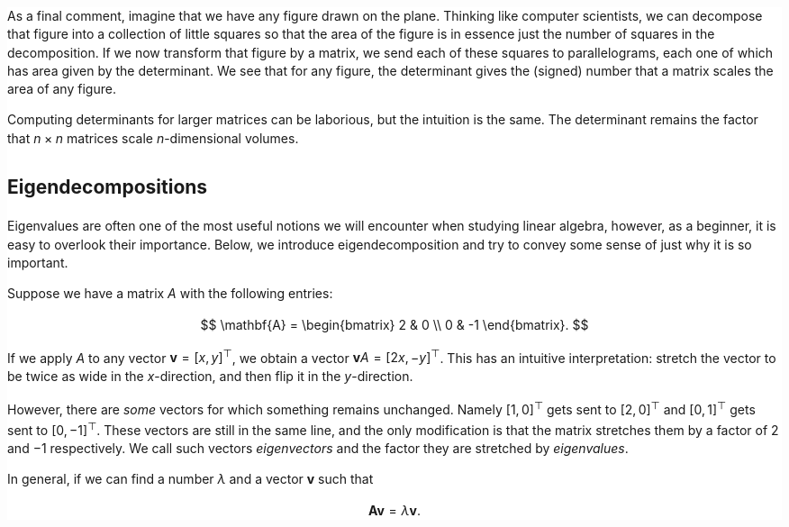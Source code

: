 As a final comment, imagine that we have any figure drawn on the plane.
Thinking like computer scientists, we can decompose 
that figure into a collection of little squares 
so that the area of the figure is in essence 
just the number of squares in the decomposition.
If we now transform that figure by a matrix,
we send each of these squares to parallelograms,
each one of which has area given by the determinant.
We see that for any figure, the determinant gives the (signed) number 
that a matrix scales the area of any figure.

Computing determinants for larger matrices can be laborious,
but the  intuition is the same.
The determinant remains the factor 
that $n\times n$ matrices scale $n$-dimensional volumes.

## Eigendecompositions
Eigenvalues are often one of the most useful notions 
we will encounter when studying linear algebra, 
however, as a beginner, it is easy to overlook their importance.
Below, we introduce eigendecomposition and 
try to convey some sense of just why it is so important. 

Suppose we have a matrix $A$ with the following entries:

$$
\mathbf{A} = \begin{bmatrix}
2 & 0 \\
0 & -1
\end{bmatrix}.
$$

If we apply $A$ to any vector $\mathbf{v} = [x,y]^\top$, 
we obtain a vector $\mathbf{v}A = [2x,-y]^\top$.
This has an intuitive interpretation:
stretch the vector to be twice as wide in the $x$-direction,
and then flip it in the $y$-direction.

However, there are *some* vectors for which something remains unchanged.
Namely $[1,0]^\top$ gets sent to $[2,0]^\top$
and $[0,1]^\top$ gets sent to $[0,-1]^\top$.
These vectors are still in the same line,
and the only modification is that the matrix stretches them
by a factor of $2$ and $-1$ respectively.
We call such vectors *eigenvectors*
and the factor they are stretched by *eigenvalues*.

In general, if we can find a number $\lambda$ 
and a vector $\mathbf{v}$ such that 

$$
\mathbf{A}\mathbf{v} = \lambda \mathbf{v}.
$$
